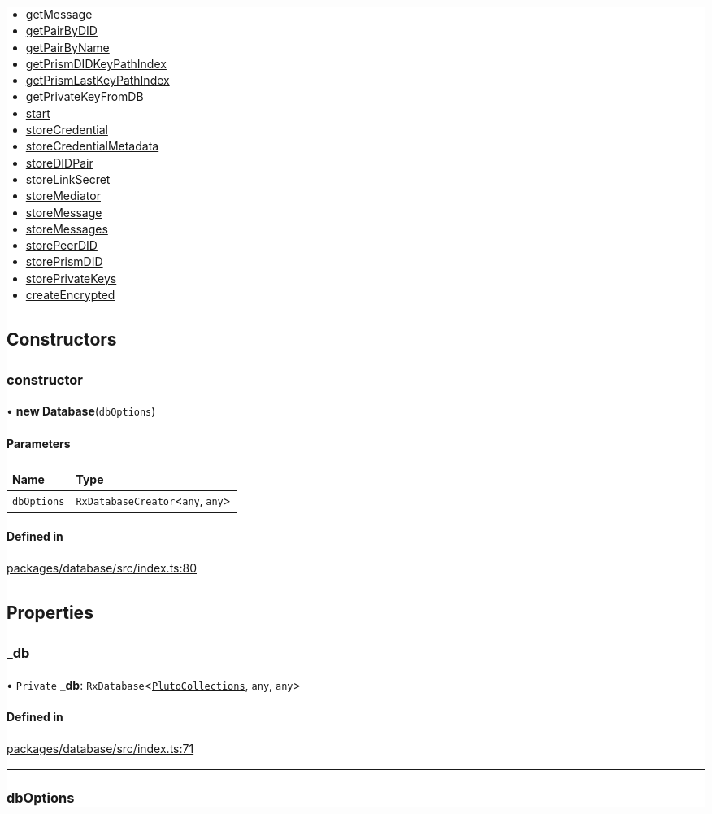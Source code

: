 - [getMessage](database.Database.md#getmessage)
- [getPairByDID](database.Database.md#getpairbydid)
- [getPairByName](database.Database.md#getpairbyname)
- [getPrismDIDKeyPathIndex](database.Database.md#getprismdidkeypathindex)
- [getPrismLastKeyPathIndex](database.Database.md#getprismlastkeypathindex)
- [getPrivateKeyFromDB](database.Database.md#getprivatekeyfromdb)
- [start](database.Database.md#start)
- [storeCredential](database.Database.md#storecredential)
- [storeCredentialMetadata](database.Database.md#storecredentialmetadata)
- [storeDIDPair](database.Database.md#storedidpair)
- [storeLinkSecret](database.Database.md#storelinksecret)
- [storeMediator](database.Database.md#storemediator)
- [storeMessage](database.Database.md#storemessage)
- [storeMessages](database.Database.md#storemessages)
- [storePeerDID](database.Database.md#storepeerdid)
- [storePrismDID](database.Database.md#storeprismdid)
- [storePrivateKeys](database.Database.md#storeprivatekeys)
- [createEncrypted](database.Database.md#createencrypted)

## Constructors

### constructor

• **new Database**(`dbOptions`)

#### Parameters

| Name | Type |
| :------ | :------ |
| `dbOptions` | `RxDatabaseCreator`\<`any`, `any`\> |

#### Defined in

[packages/database/src/index.ts:80](https://github.com/atala-community-projects/pluto-encrypted/blob/e1a007b7/packages/database/src/index.ts#L80)

## Properties

### \_db

• `Private` **\_db**: `RxDatabase`\<[`PlutoCollections`](../interfaces/database.PlutoCollections.md), `any`, `any`\>

#### Defined in

[packages/database/src/index.ts:71](https://github.com/atala-community-projects/pluto-encrypted/blob/e1a007b7/packages/database/src/index.ts#L71)

___

### dbOptions
